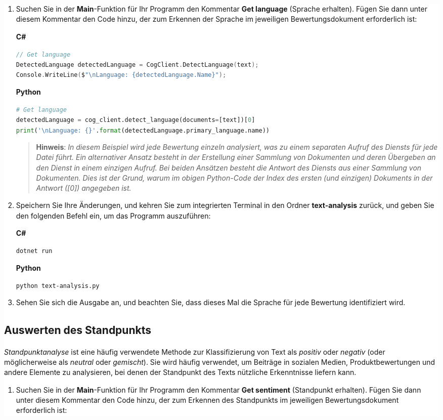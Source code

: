 1. Suchen Sie in der **Main**-Funktion für Ihr Programm den Kommentar **Get language** (Sprache erhalten). Fügen Sie dann unter diesem Kommentar den Code hinzu, der zum Erkennen der Sprache im jeweiligen Bewertungsdokument erforderlich ist:

    **C#**
    
    ```C
    // Get language
    DetectedLanguage detectedLanguage = CogClient.DetectLanguage(text);
    Console.WriteLine($"\nLanguage: {detectedLanguage.Name}");
    ```

    **Python**
    
    ```Python
    # Get language
    detectedLanguage = cog_client.detect_language(documents=[text])[0]
    print('\nLanguage: {}'.format(detectedLanguage.primary_language.name))
    ```

    > **Hinweis**: *In diesem Beispiel wird jede Bewertung einzeln analysiert, was zu einem separaten Aufruf des Diensts für jede Datei führt. Ein alternativer Ansatz besteht in der Erstellung einer Sammlung von Dokumenten und deren Übergeben an den Dienst in einem einzigen Aufruf. Bei beiden Ansätzen besteht die Antwort des Diensts aus einer Sammlung von Dokumenten. Dies ist der Grund, warum im obigen Python-Code der Index des ersten (und einzigen) Dokuments in der Antwort ([0]) angegeben ist.*

6. Speichern Sie Ihre Änderungen, und kehren Sie zum integrierten Terminal in den Ordner **text-analysis** zurück, und geben Sie den folgenden Befehl ein, um das Programm auszuführen:

    **C#**

    ```
    dotnet run
    ```

    **Python**

    ```
    python text-analysis.py
    ```

7. Sehen Sie sich die Ausgabe an, und beachten Sie, dass dieses Mal die Sprache für jede Bewertung identifiziert wird.

## <a name="evaluate-sentiment"></a>Auswerten des Standpunkts

*Standpunktanalyse* ist eine häufig verwendete Methode zur Klassifizierung von Text als *positiv* oder *negativ* (oder möglicherweise als *neutral* oder *gemischt*). Sie wird häufig verwendet, um Beiträge in sozialen Medien, Produktbewertungen und andere Elemente zu analysieren, bei denen der Standpunkt des Texts nützliche Erkenntnisse liefern kann.

1. Suchen Sie in der **Main**-Funktion für Ihr Programm den Kommentar **Get sentiment** (Standpunkt erhalten). Fügen Sie dann unter diesem Kommentar den Code hinzu, der zum Erkennen des Standpunkts im jeweiligen Bewertungsdokument erforderlich ist:
